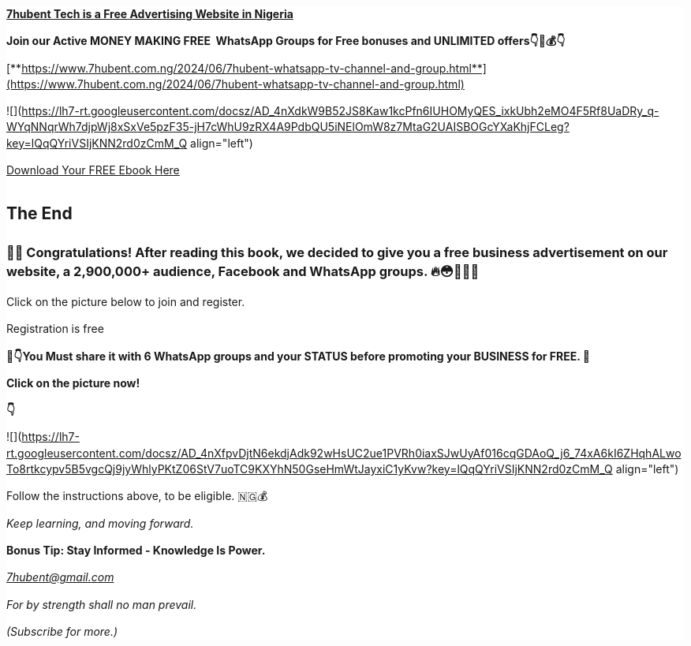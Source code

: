   

[**7hubent Tech is a Free Advertising Website in Nigeria**](https://www.7hubent.com.ng/2024/10/free-advertising-website-in-nigeria.html?m=1) 

  

**Join our Active MONEY MAKING FREE  WhatsApp Groups for Free bonuses and UNLIMITED offers👇🤑💰👇**

[**https://www.7hubent.com.ng/2024/06/7hubent-whatsapp-tv-channel-and-group.html**](https://www.7hubent.com.ng/2024/06/7hubent-whatsapp-tv-channel-and-group.html)

  
  

![](https://lh7-rt.googleusercontent.com/docsz/AD_4nXdkW9B52JS8Kaw1kcPfn6IUHOMyQES_ixkUbh2eMO4F5Rf8UaDRy_q-WYqNNqrWh7djpWj8xSxVe5pzF35-jH7cWhU9zRX4A9PdbQU5iNElOmW8z7MtaG2UAISBOGcYXaKhjFCLeg?key=lQqQYriVSIjKNN2rd0zCmM_Q align="left")

[Download Your FREE Ebook Here](https://www.facebook.com/groups/577267171358066/?ref=share&mibextid=NSMWBT) 

  

## The End

### 🎉✅ Congratulations! After reading this book, we decided to give you a free business advertisement on our website, a 2,900,000+ audience, Facebook and WhatsApp groups. 🔥😳🚀🎉🎉

  
  

Click on the picture below to join and register. 

  

Registration is free

  

**🚫👇You Must share it with 6 WhatsApp groups and your STATUS before promoting your BUSINESS for FREE. 🚫**

  

**Click on the picture now!** 

**👇**

![](https://lh7-rt.googleusercontent.com/docsz/AD_4nXfpvDjtN6ekdjAdk92wHsUC2ue1PVRh0iaxSJwUyAf016cqGDAoQ_j6_74xA6kI6ZHqhALwoTo8rtkcypv5B5vgcQj9jyWhlyPKtZ06StV7uoTC9KXYhN50GseHmWtJayxiC1yKvw?key=lQqQYriVSIjKNN2rd0zCmM_Q align="left")

  
  

Follow the instructions above, to be eligible. 🇳🇬💰

  

*Keep learning, and moving forward.*

**Bonus Tip: Stay Informed - Knowledge Is Power.** 

[*7hubent@gmail.com*](mailto:7hubent@gmail.com) 

*For by strength shall no man prevail.*

*(Subscribe for more.)*
